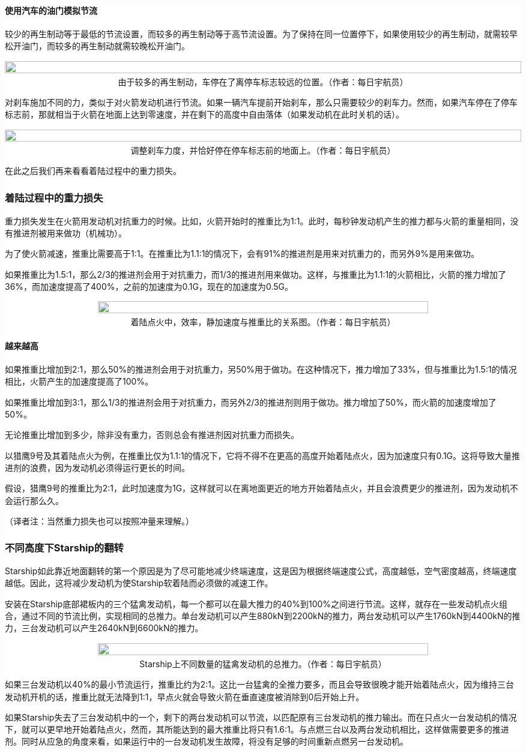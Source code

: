 #### 使用汽车的油门模拟节流

较少的再生制动等于最低的节流设置，而较多的再生制动等于高节流设置。为了保持在同一位置停下，如果使用较少的再生制动，就需较早松开油门，而较多的再生制动就需较晚松开油门。

<escape><div title="由于较多的再生制动，车停在了离停车标志较远的位置。（作者：每日宇航员）" align="middle"><img src="https://raw.githubusercontent.com/BingLingGroup/BingLingGroup.github.io/img/starships-belly-flop-maneuver-zh-hans/car_stop_fall.gif" height="100%" width="100%"></div></escape>
<escape><div align="middle">由于较多的再生制动，车停在了离停车标志较远的位置。（作者：每日宇航员）</div></escape>

对刹车施加不同的力，类似于对火箭发动机进行节流。如果一辆汽车提前开始刹车，那么只需要较少的刹车力。然而，如果汽车停在了停车标志前，那就相当于火箭在地面上达到零速度，并在剩下的高度中自由落体（如果发动机在此时关机的话）。

<escape><div title="调整刹车力度，并恰好停在停车标志前的地面上。（作者：每日宇航员）" align="middle"><img src="https://raw.githubusercontent.com/BingLingGroup/BingLingGroup.github.io/img/starships-belly-flop-maneuver-zh-hans/car_stop_throttling.gif" height="100%" width="100%"></div></escape>
<escape><div align="middle">调整刹车力度，并恰好停在停车标志前的地面上。（作者：每日宇航员）</div></escape>

在此之后我们再来看看着陆过程中的重力损失。

### 着陆过程中的重力损失

重力损失发生在火箭用发动机对抗重力的时候。比如，火箭开始时的推重比为1:1。此时，每秒钟发动机产生的推力都与火箭的重量相同，没有推进剂被用来做功（机械功）。

为了使火箭减速，推重比需要高于1:1。在推重比为1.1:1的情况下，会有91%的推进剂是用来对抗重力的，而另外9%是用来做功。

如果推重比为1.5:1，那么2/3的推进剂会用于对抗重力，而1/3的推进剂用来做功。这样，与推重比为1.1:1的火箭相比，火箭的推力增加了36%，而加速度提高了400%，之前的加速度为0.1G，现在的加速度为0.5G。

<escape><div title="着陆点火中，效率，静加速度与推重比的关系图。（作者：每日宇航员）" align="middle"><img src="https://raw.githubusercontent.com/BingLingGroup/BingLingGroup.github.io/img/starships-belly-flop-maneuver-zh-hans/Belly-Flop-MAIN-Reshoot.00_24_09_06.Still001-1024x576.webp" height="80%" width="80%"></div></escape>
<escape><div align="middle">着陆点火中，效率，静加速度与推重比的关系图。（作者：每日宇航员）</div></escape>

#### 越来越高

如果推重比增加到2:1，那么50%的推进剂会用于对抗重力，另50%用于做功。在这种情况下，推力增加了33%，但与推重比为1.5:1的情况相比，火箭产生的加速度提高了100%。

如果推重比增加到3:1，那么1/3的推进剂会用于对抗重力，而另外2/3的推进剂则用于做功。推力增加了50%，而火箭的加速度增加了50%。

无论推重比增加到多少，除非没有重力，否则总会有推进剂因对抗重力而损失。

以猎鹰9号及其着陆点火为例，在推重比仅为1.1:1的情况下，它将不得不在更高的高度开始着陆点火，因为加速度只有0.1G。这将导致大量推进剂的浪费，因为发动机必须得运行更长的时间。

假设，猎鹰9号的推重比为2:1，此时加速度为1G，这样就可以在离地面更近的地方开始着陆点火，并且会浪费更少的推进剂，因为发动机不会运行那么久。

（译者注：当然重力损失也可以按照冲量来理解。）

### 不同高度下Starship的翻转

Starship如此靠近地面翻转的第一个原因是为了尽可能地减少终端速度，这是因为根据终端速度公式，高度越低，空气密度越高，终端速度越低。因此，这将减少发动机为使Starship软着陆而必须做的减速工作。

安装在Starship底部裙板内的三个猛禽发动机，每一个都可以在最大推力的40%到100%之间进行节流。这样，就存在一些发动机点火组合，通过不同的节流比例，实现相同的总推力。单台发动机可以产生880kN到2200kN的推力，两台发动机可以产生1760kN到4400kN的推力，三台发动机可以产生2640kN到6600kN的推力。

<escape><div title="Starship上不同数量的猛禽发动机的总推力。（作者：每日宇航员）" align="middle"><img src="https://raw.githubusercontent.com/BingLingGroup/BingLingGroup.github.io/img/starships-belly-flop-maneuver-zh-hans/Belly-Flop-MAIN-Reshoot.00_28_13_00.Still012-1024x576.webp" height="80%" width="80%"></div></escape>
<escape><div align="middle">Starship上不同数量的猛禽发动机的总推力。（作者：每日宇航员）</div></escape>

如果三台发动机以40%的最小节流运行，推重比约为2:1。这比一台猛禽的全推力要多，而且会导致很晚才能开始着陆点火，因为维持三台发动机开机的话，推重比就无法降到1:1，早点火就会导致火箭在垂直速度被消除到0后开始上升。

如果Starship失去了三台发动机中的一个，剩下的两台发动机可以节流，以匹配原有三台发动机的推力输出。而在只点火一台发动机的情况下，就可以更早地开始着陆点火，然而，其所能达到的最大推重比将只有1.6:1。与点燃三台以及两台发动机相比，这样做需要更多的推进剂。同时从应急的角度来看，如果运行中的一台发动机发生故障，将没有足够的时间重新点燃另一台发动机。

